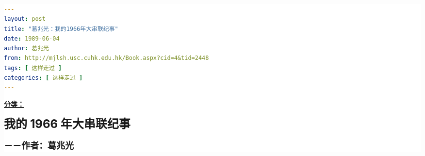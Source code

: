 ```yaml
---
layout: post
title: "葛兆光：我的1966年大串联纪事"
date: 1989-06-04
author: 葛兆光
from: http://mjlsh.usc.cuhk.edu.hk/Book.aspx?cid=4&tid=2448
tags: [ 这样走过 ]
categories: [ 这样走过 ]
---
```


<div style="margin: 15px 10px 10px 0px;">
 <div>
  <span id="ctl00_ContentPlaceHolder1_chapter1_SubjectLabel" style="font-weight:bold;text-decoration:underline;">
   分类：
  </span>
 </div>
 
 
 
 
 
 <p class="MsoNormal">
  <o:p>
   <b>
    <font size="5">
    </font>
   </b>
  </o:p>
 </p>
 <p class="MsoNormal">
  <b>
   <font size="5">
    <span lang="ZH-CN" style='font-family:宋体;mso-ascii-font-family:
"Times New Roman"'>
     我的
    </span>
    1966
    <span lang="ZH-CN" style='font-family:宋体;
mso-ascii-font-family:"Times New Roman"'>
     年大串联纪事
    </span>
   </font>
   <o:p>
   </o:p>
  </b>
 </p>
 <p class="MsoNormal">
  <b>
   <span lang="ZH-CN" style='font-family:宋体;mso-ascii-font-family:
"Times New Roman"'>
    <font size="4">
     －－作者：葛兆光
    </font>
   </span>
   <o:p>
   </o:p>
  </b>
 </p>
 <p class="MsoNormal">
  <o:p>
  </o:p>
 </p>
 <p class="MsoNormal">